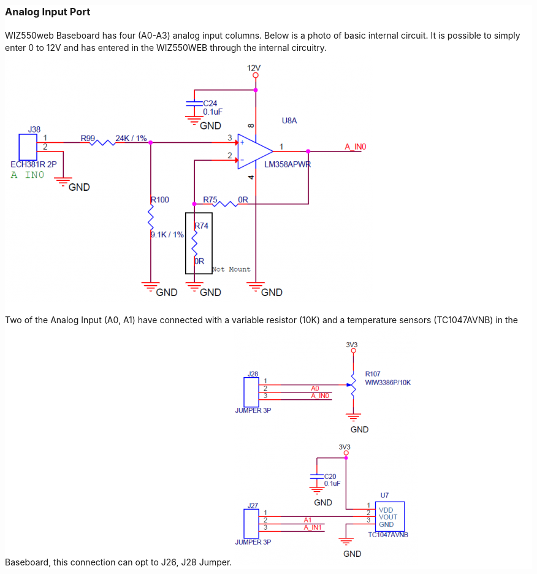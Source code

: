 ### Analog Input Port

WIZ550web Baseboard has four (A0-A3) analog input columns. Below is a
photo of basic internal circuit. It is possible to simply enter 0 to 12V
and has entered in the WIZ550WEB through the internal circuitry.
![WIZ550WEB Analog Input Port](/img/products/wiz550web/wiz550web_bb_analog.png)

Two of the Analog Input (A0, A1) have connected with a variable resistor
(10K) and a temperature sensors (TC1047AVNB) in the Baseboard, this
connection can opt to J26, J28 Jumper. ![WIZ550WEB Analog Input Jumper](/img/products/wiz550web/wiz550web_bb_analog_jumper.png)
